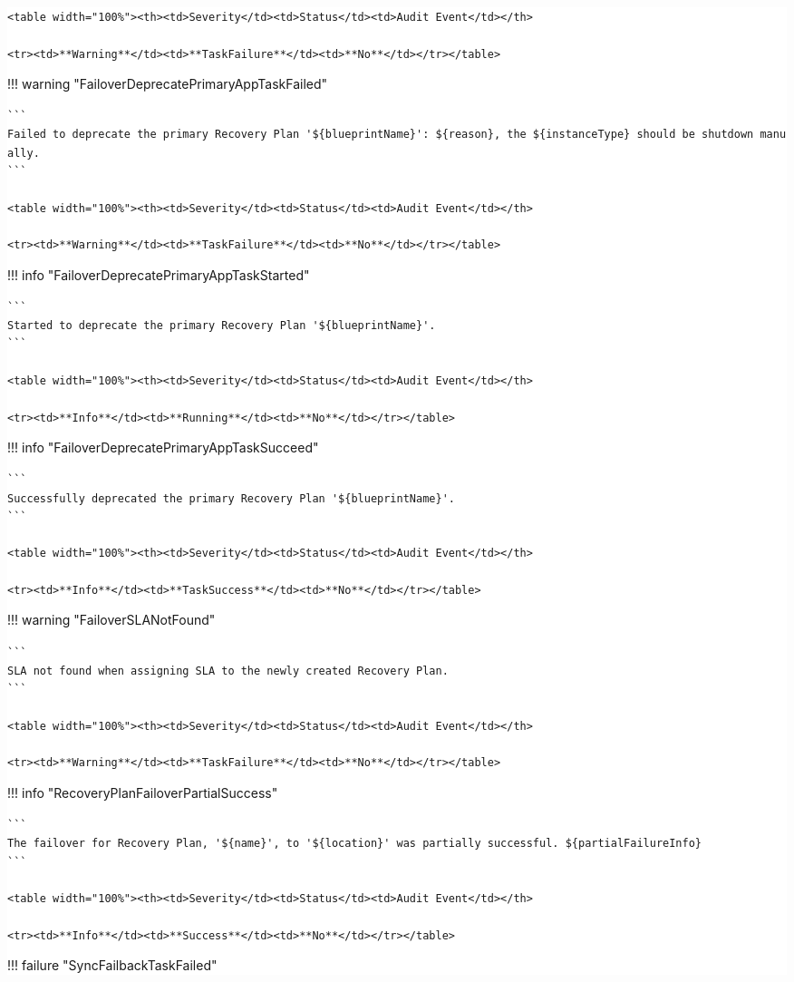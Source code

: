     <table width="100%"><th><td>Severity</td><td>Status</td><td>Audit Event</td></th>

    <tr><td>**Warning**</td><td>**TaskFailure**</td><td>**No**</td></tr></table>


!!! warning "FailoverDeprecatePrimaryAppTaskFailed"

    ```
    Failed to deprecate the primary Recovery Plan '${blueprintName}': ${reason}, the ${instanceType} should be shutdown manually.
    ```

    <table width="100%"><th><td>Severity</td><td>Status</td><td>Audit Event</td></th>

    <tr><td>**Warning**</td><td>**TaskFailure**</td><td>**No**</td></tr></table>


!!! info "FailoverDeprecatePrimaryAppTaskStarted"

    ```
    Started to deprecate the primary Recovery Plan '${blueprintName}'.
    ```

    <table width="100%"><th><td>Severity</td><td>Status</td><td>Audit Event</td></th>

    <tr><td>**Info**</td><td>**Running**</td><td>**No**</td></tr></table>


!!! info "FailoverDeprecatePrimaryAppTaskSucceed"

    ```
    Successfully deprecated the primary Recovery Plan '${blueprintName}'.
    ```

    <table width="100%"><th><td>Severity</td><td>Status</td><td>Audit Event</td></th>

    <tr><td>**Info**</td><td>**TaskSuccess**</td><td>**No**</td></tr></table>


!!! warning "FailoverSLANotFound"

    ```
    SLA not found when assigning SLA to the newly created Recovery Plan.
    ```

    <table width="100%"><th><td>Severity</td><td>Status</td><td>Audit Event</td></th>

    <tr><td>**Warning**</td><td>**TaskFailure**</td><td>**No**</td></tr></table>


!!! info "RecoveryPlanFailoverPartialSuccess"

    ```
    The failover for Recovery Plan, '${name}', to '${location}' was partially successful. ${partialFailureInfo}
    ```

    <table width="100%"><th><td>Severity</td><td>Status</td><td>Audit Event</td></th>

    <tr><td>**Info**</td><td>**Success**</td><td>**No**</td></tr></table>


!!! failure "SyncFailbackTaskFailed"
